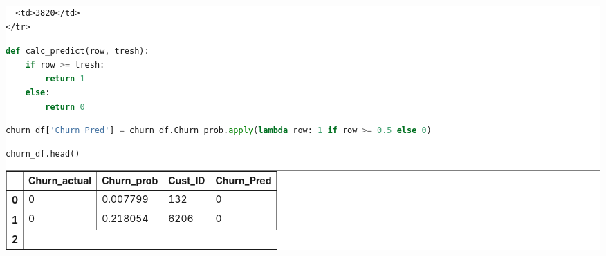       <td>3820</td>
    </tr>
  </tbody>
</table>
</div>




```python
def calc_predict(row, tresh):
    if row >= tresh:
        return 1
    else: 
        return 0
```


```python
churn_df['Churn_Pred'] = churn_df.Churn_prob.apply(lambda row: 1 if row >= 0.5 else 0)
```


```python
churn_df.head()
```




<div>
<style scoped>
    .dataframe tbody tr th:only-of-type {
        vertical-align: middle;
    }

    .dataframe tbody tr th {
        vertical-align: top;
    }

    .dataframe thead th {
        text-align: right;
    }
</style>
<table border="1" class="dataframe">
  <thead>
    <tr style="text-align: right;">
      <th></th>
      <th>Churn_actual</th>
      <th>Churn_prob</th>
      <th>Cust_ID</th>
      <th>Churn_Pred</th>
    </tr>
  </thead>
  <tbody>
    <tr>
      <th>0</th>
      <td>0</td>
      <td>0.007799</td>
      <td>132</td>
      <td>0</td>
    </tr>
    <tr>
      <th>1</th>
      <td>0</td>
      <td>0.218054</td>
      <td>6206</td>
      <td>0</td>
    </tr>
    <tr>
      <th>2</th>